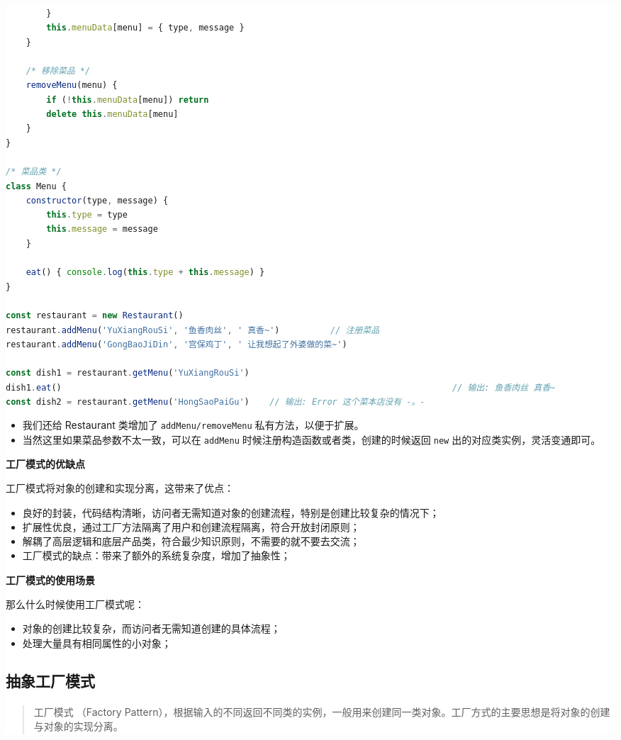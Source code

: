 ```js
        }
        this.menuData[menu] = { type, message }
    }

    /* 移除菜品 */
    removeMenu(menu) {
        if (!this.menuData[menu]) return
        delete this.menuData[menu]
    }
}

/* 菜品类 */
class Menu {
    constructor(type, message) {
        this.type = type
        this.message = message
    }
    
    eat() { console.log(this.type + this.message) }
}

const restaurant = new Restaurant()
restaurant.addMenu('YuXiangRouSi', '鱼香肉丝', ' 真香~')			// 注册菜品
restaurant.addMenu('GongBaoJiDin', '宫保鸡丁', ' 让我想起了外婆做的菜~')

const dish1 = restaurant.getMenu('YuXiangRouSi')
dish1.eat()																				// 输出: 鱼香肉丝 真香~
const dish2 = restaurant.getMenu('HongSaoPaiGu')	// 输出: Error 这个菜本店没有 -。-
```

- 我们还给 Restaurant 类增加了 `addMenu/removeMenu` 私有方法，以便于扩展。
- 当然这里如果菜品参数不太一致，可以在 `addMenu` 时候注册构造函数或者类，创建的时候返回 `new` 出的对应类实例，灵活变通即可。

 **工厂模式的优缺点**

工厂模式将对象的创建和实现分离，这带来了优点：

- 良好的封装，代码结构清晰，访问者无需知道对象的创建流程，特别是创建比较复杂的情况下；
- 扩展性优良，通过工厂方法隔离了用户和创建流程隔离，符合开放封闭原则；
- 解耦了高层逻辑和底层产品类，符合最少知识原则，不需要的就不要去交流；
- 工厂模式的缺点：带来了额外的系统复杂度，增加了抽象性；

**工厂模式的使用场景**

那么什么时候使用工厂模式呢：

- 对象的创建比较复杂，而访问者无需知道创建的具体流程；
- 处理大量具有相同属性的小对象；

## 抽象工厂模式

> 工厂模式 （Factory Pattern），根据输入的不同返回不同类的实例，一般用来创建同一类对象。工厂方式的主要思想是将对象的创建与对象的实现分离。
